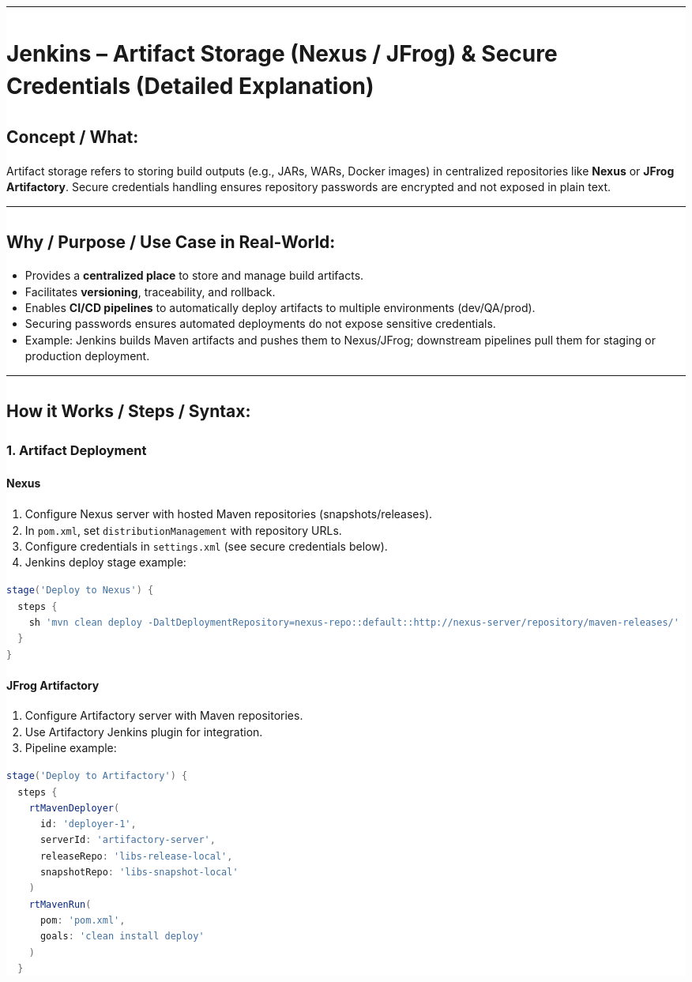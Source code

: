 ```
```

---

# Jenkins – Artifact Storage (Nexus / JFrog) & Secure Credentials (Detailed Explanation)

## Concept / What:
Artifact storage refers to storing build outputs (e.g., JARs, WARs, Docker images) in centralized repositories like **Nexus** or **JFrog Artifactory**. Secure credentials handling ensures repository passwords are encrypted and not exposed in plain text.

---

## Why / Purpose / Use Case in Real-World:
- Provides a **centralized place** to store and manage build artifacts.
- Facilitates **versioning**, traceability, and rollback.
- Enables **CI/CD pipelines** to automatically deploy artifacts to multiple environments (dev/QA/prod).
- Securing passwords ensures automated deployments do not expose sensitive credentials.
- Example: Jenkins builds Maven artifacts and pushes them to Nexus/JFrog; downstream pipelines pull them for staging or production deployment.

---

## How it Works / Steps / Syntax:

### 1. Artifact Deployment

#### Nexus
1. Configure Nexus server with hosted Maven repositories (snapshots/releases).
2. In `pom.xml`, set `distributionManagement` with repository URLs.
3. Configure credentials in `settings.xml` (see secure credentials below).
4. Jenkins deploy stage example:
```groovy
stage('Deploy to Nexus') {
  steps {
    sh 'mvn clean deploy -DaltDeploymentRepository=nexus-repo::default::http://nexus-server/repository/maven-releases/'
  }
}
```

#### JFrog Artifactory
1. Configure Artifactory server with Maven repositories.
2. Use Artifactory Jenkins plugin for integration.
3. Pipeline example:
```groovy
stage('Deploy to Artifactory') {
  steps {
    rtMavenDeployer(
      id: 'deployer-1',
      serverId: 'artifactory-server',
      releaseRepo: 'libs-release-local',
      snapshotRepo: 'libs-snapshot-local'
    )
    rtMavenRun(
      pom: 'pom.xml',
      goals: 'clean install deploy'
    )
  }
```